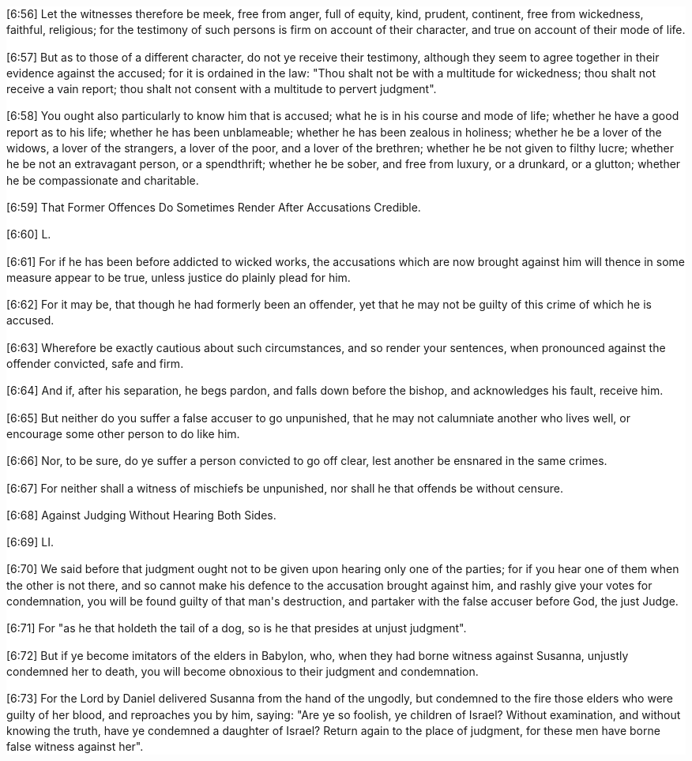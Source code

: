 [6:56] Let the witnesses therefore be meek, free from anger, full of equity, kind, prudent, continent, free from wickedness, faithful, religious; for the testimony of such persons is firm on account of their character, and true on account of their mode of life.

[6:57] But as to those of a different character, do not ye receive their testimony, although they seem to agree together in their evidence against the accused; for it is ordained in the law: "Thou shalt not be with a multitude for wickedness; thou shalt not receive a vain report; thou shalt not consent with a multitude to pervert judgment".

[6:58] You ought also particularly to know him that is accused; what he is in his course and mode of life; whether he have a good report as to his life; whether he has been unblameable; whether he has been zealous in holiness; whether he be a lover of the widows, a lover of the strangers, a lover of the poor, and a lover of the brethren; whether he be not given to filthy lucre; whether he be not an extravagant person, or a spendthrift; whether he be sober, and free from luxury, or a drunkard, or a glutton; whether he be compassionate and charitable.

[6:59] That Former Offences Do Sometimes Render After Accusations Credible.

[6:60] L.

[6:61] For if he has been before addicted to wicked works, the accusations which are now brought against him will thence in some measure appear to be true, unless justice do plainly plead for him.

[6:62] For it may be, that though he had formerly been an offender, yet that he may not be guilty of this crime of which he is accused.

[6:63] Wherefore be exactly cautious about such circumstances, and so render your sentences, when pronounced against the offender convicted, safe and firm.

[6:64] And if, after his separation, he begs pardon, and falls down before the bishop, and acknowledges his fault, receive him.

[6:65] But neither do you suffer a false accuser to go unpunished, that he may not calumniate another who lives well, or encourage some other person to do like him.

[6:66] Nor, to be sure, do ye suffer a person convicted to go off clear, lest another be ensnared in the same crimes.

[6:67] For neither shall a witness of mischiefs be unpunished, nor shall he that offends be without censure.

[6:68] Against Judging Without Hearing Both Sides.

[6:69] LI.

[6:70] We said before that judgment ought not to be given upon hearing only one of the parties; for if you hear one of them when the other is not there, and so cannot make his defence to the accusation brought against him, and rashly give your votes for condemnation, you will be found guilty of that man's destruction, and partaker with the false accuser before God, the just Judge.

[6:71] For "as he that holdeth the tail of a dog, so is he that presides at unjust judgment".

[6:72] But if ye become imitators of the elders in Babylon, who, when they had borne witness against Susanna, unjustly condemned her to death, you will become obnoxious to their judgment and condemnation.

[6:73] For the Lord by Daniel delivered Susanna from the hand of the ungodly, but condemned to the fire those elders who were guilty of her blood, and reproaches you by him, saying: "Are ye so foolish, ye children of Israel? Without examination, and without knowing the truth, have ye condemned a daughter of Israel? Return again to the place of judgment, for these men have borne false witness against her".

